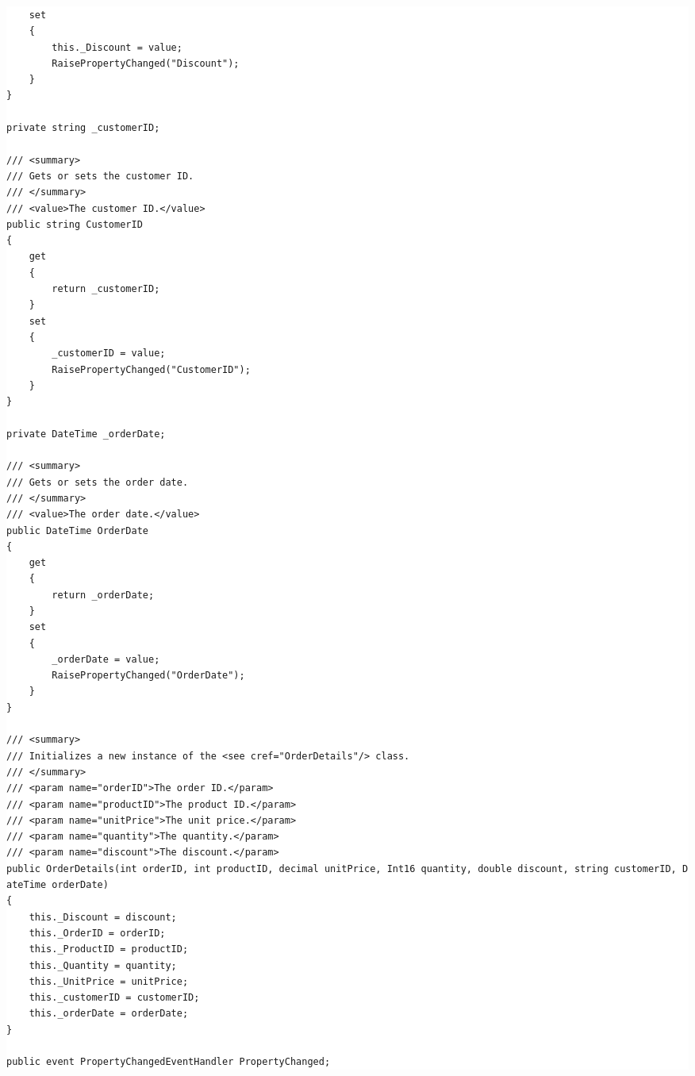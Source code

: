         set
        {
            this._Discount = value;
            RaisePropertyChanged("Discount");
        }
    }

    private string _customerID;

    /// <summary>
    /// Gets or sets the customer ID.
    /// </summary>
    /// <value>The customer ID.</value>
    public string CustomerID
    {
        get
        {
            return _customerID;
        }
        set
        {
            _customerID = value;
            RaisePropertyChanged("CustomerID");
        }
    }

    private DateTime _orderDate;

    /// <summary>
    /// Gets or sets the order date.
    /// </summary>
    /// <value>The order date.</value>
    public DateTime OrderDate
    {
        get
        {
            return _orderDate;
        }
        set
        {
            _orderDate = value;
            RaisePropertyChanged("OrderDate");
        }
    }

    /// <summary>
    /// Initializes a new instance of the <see cref="OrderDetails"/> class.
    /// </summary>
    /// <param name="orderID">The order ID.</param>
    /// <param name="productID">The product ID.</param>
    /// <param name="unitPrice">The unit price.</param>
    /// <param name="quantity">The quantity.</param>
    /// <param name="discount">The discount.</param>
    public OrderDetails(int orderID, int productID, decimal unitPrice, Int16 quantity, double discount, string customerID, DateTime orderDate)
    {
        this._Discount = discount;
        this._OrderID = orderID;
        this._ProductID = productID;
        this._Quantity = quantity;
        this._UnitPrice = unitPrice;
        this._customerID = customerID;
        this._orderDate = orderDate;
    }

    public event PropertyChangedEventHandler PropertyChanged;
